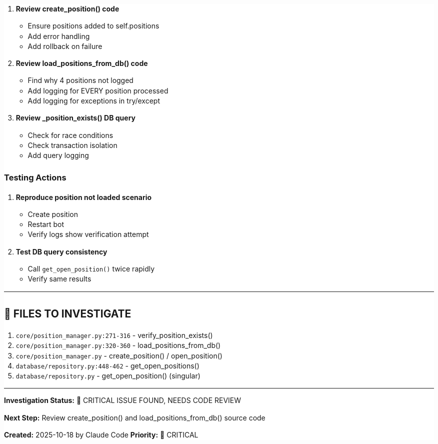 1. **Review create_position() code**
   - Ensure positions added to self.positions
   - Add error handling
   - Add rollback on failure

2. **Review load_positions_from_db() code**
   - Find why 4 positions not logged
   - Add logging for EVERY position processed
   - Add logging for exceptions in try/except

3. **Review _position_exists() DB query**
   - Check for race conditions
   - Check transaction isolation
   - Add query logging

### Testing Actions

1. **Reproduce position not loaded scenario**
   - Create position
   - Restart bot
   - Verify logs show verification attempt

2. **Test DB query consistency**
   - Call `get_open_position()` twice rapidly
   - Verify same results

---

## 📝 FILES TO INVESTIGATE

1. `core/position_manager.py:271-316` - verify_position_exists()
2. `core/position_manager.py:320-360` - load_positions_from_db()
3. `core/position_manager.py` - create_position() / open_position()
4. `database/repository.py:448-462` - get_open_positions()
5. `database/repository.py` - get_open_position() (singular)

---

**Investigation Status:** 🔴 CRITICAL ISSUE FOUND, NEEDS CODE REVIEW

**Next Step:** Review create_position() and load_positions_from_db() source code

**Created:** 2025-10-18 by Claude Code
**Priority:** 🔴 CRITICAL
